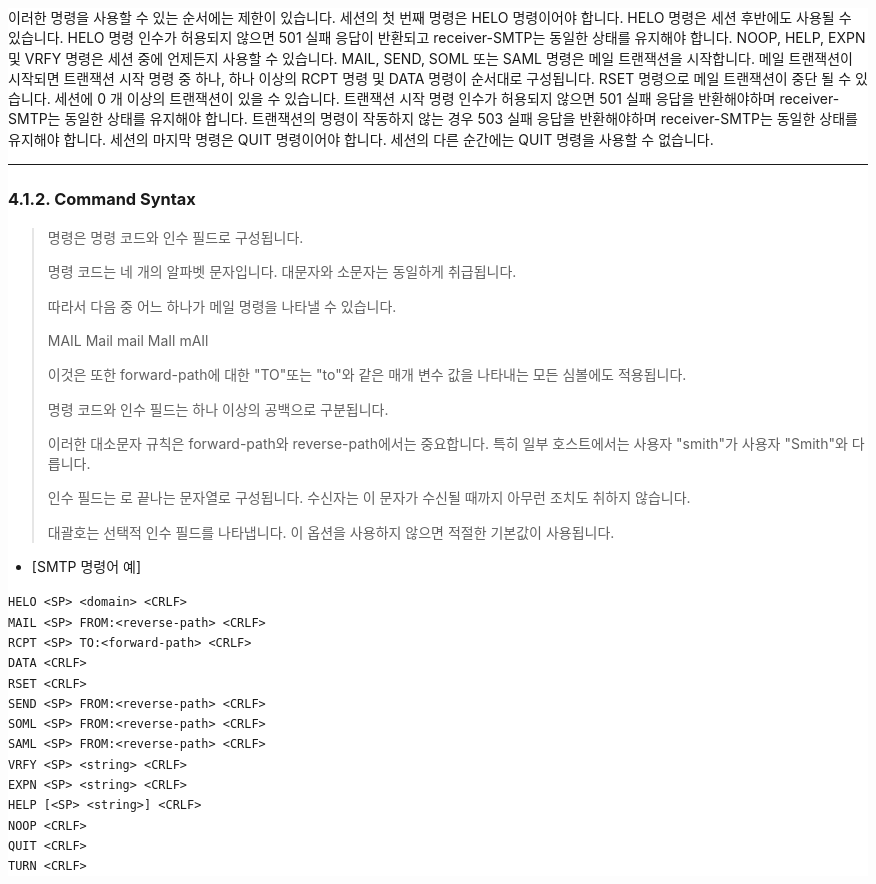 이러한 명령을 사용할 수 있는 순서에는 제한이 있습니다.
세션의 첫 번째 명령은 HELO 명령이어야 합니다.
HELO 명령은 세션 후반에도 사용될 수 있습니다.
HELO 명령 인수가 허용되지 않으면 501 실패 응답이 반환되고 receiver-SMTP는 동일한 상태를 유지해야 합니다.
NOOP, HELP, EXPN 및 VRFY 명령은 세션 중에 언제든지 사용할 수 있습니다.
MAIL, SEND, SOML 또는 SAML 명령은 메일 트랜잭션을 시작합니다.
메일 트랜잭션이 시작되면 트랜잭션 시작 명령 중 하나, 하나 이상의 RCPT 명령 및 DATA 명령이 순서대로 구성됩니다.
RSET 명령으로 메일 트랜잭션이 중단 될 수 있습니다. 세션에 0 개 이상의 트랜잭션이 있을 수 있습니다.
트랜잭션 시작 명령 인수가 허용되지 않으면 501 실패 응답을 반환해야하며 receiver-SMTP는 동일한 상태를 유지해야 합니다.
트랜잭션의 명령이 작동하지 않는 경우 503 실패 응답을 반환해야하며 receiver-SMTP는 동일한 상태를 유지해야 합니다.
세션의 마지막 명령은 QUIT 명령이어야 합니다. 세션의 다른 순간에는 QUIT 명령을 사용할 수 없습니다.

---

### 4.1.2. Command Syntax

> 명령은 명령 코드와 인수 필드로 구성됩니다.
>
> 명령 코드는 네 개의 알파벳 문자입니다. 대문자와 소문자는 동일하게 취급됩니다.
>
> 따라서 다음 중 어느 하나가 메일 명령을 나타낼 수 있습니다.
>
> MAIL    Mail    mail    MaIl    mAIl
>
> 이것은 또한 forward-path에 대한 "TO"또는 "to"와 같은 매개 변수 값을 나타내는 모든 심볼에도 적용됩니다.
>
> 명령 코드와 인수 필드는 하나 이상의 공백으로 구분됩니다.
>
> 이러한 대소문자 규칙은 forward-path와 reverse-path에서는 중요합니다. 특히 일부 호스트에서는 사용자 "smith"가 사용자 "Smith"와 다릅니다.
>
> 인수 필드는 <CRFL>로 끝나는 문자열로 구성됩니다. 수신자는 이 문자가 수신될 때까지 아무런 조치도 취하지 않습니다.
>
> 대괄호는 선택적 인수 필드를 나타냅니다. 이 옵션을 사용하지 않으면 적절한 기본값이 사용됩니다.

* [SMTP 명령어 예]

```
HELO <SP> <domain> <CRLF>
MAIL <SP> FROM:<reverse-path> <CRLF>
RCPT <SP> TO:<forward-path> <CRLF>
DATA <CRLF>
RSET <CRLF>
SEND <SP> FROM:<reverse-path> <CRLF>
SOML <SP> FROM:<reverse-path> <CRLF>
SAML <SP> FROM:<reverse-path> <CRLF>
VRFY <SP> <string> <CRLF>
EXPN <SP> <string> <CRLF>
HELP [<SP> <string>] <CRLF>
NOOP <CRLF>
QUIT <CRLF>
TURN <CRLF>
```
